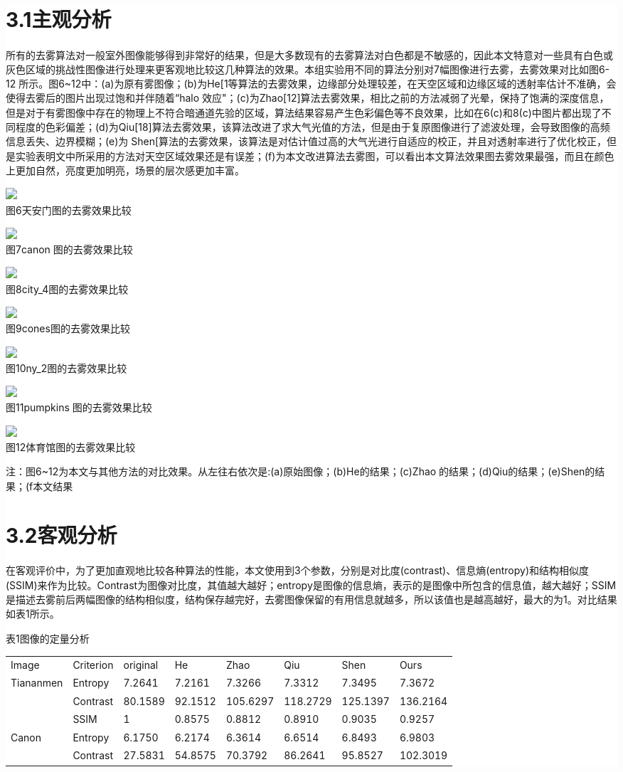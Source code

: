 # 3.1主观分析

所有的去雾算法对一般室外图像能够得到非常好的结果，但是大多数现有的去雾算法对白色都是不敏感的，因此本文特意对一些具有白色或灰色区域的挑战性图像进行处理来更客观地比较这几种算法的效果。本组实验用不同的算法分别对7幅图像进行去雾，去雾效果对比如图6-12 所示。图6\~12中：(a)为原有雾图像；(b)为He[1等算法的去雾效果，边缘部分处理较差，在天空区域和边缘区域的透射率估计不准确，会使得去雾后的图片出现过饱和并伴随着“halo 效应"；(c)为Zhao[12]算法去雾效果，相比之前的方法减弱了光晕，保持了饱满的深度信息，但是对于有雾图像中存在的物理上不符合暗通道先验的区域，算法结果容易产生色彩偏色等不良效果，比如在6(c)和8(c)中图片都出现了不同程度的色彩偏差；(d)为Qiu[18]算法去雾效果，该算法改进了求大气光值的方法，但是由于复原图像进行了滤波处理，会导致图像的高频信息丢失、边界模糊；(e)为 Shen[算法的去雾效果，该算法是对估计值过高的大气光进行自适应的校正，并且对透射率进行了优化校正，但是实验表明文中所采用的方法对天空区域效果还是有误差；(f)为本文改进算法去雾图，可以看出本文算法效果图去雾效果最强，而且在颜色上更加自然，亮度更加明亮，场景的层次感更加丰富。

![](images/ed4e6822d24b9b9e1b228849e18ac3c19a40c976cc4be7f1fcefa0eb4b25194a.jpg)  
图6天安门图的去雾效果比较

![](images/15b2e4d2bb0e2b9f00148e328024a66b71a98354bdd17582969534ed3910ee1a.jpg)  
图7canon 图的去雾效果比较

![](images/6e01369aa2b05427983756136ecd87abe5bd9a70b79a7f8cedd0f35765b215c9.jpg)  
图8city_4图的去雾效果比较

![](images/d321b4408a860bfa3f693acaefc6fbf64f724e10cc5e8d32f0507c7a32e0b6cd.jpg)  
图9cones图的去雾效果比较

![](images/eff0bedb468992bd836cfca2a0b0630e1c30fa1be4fe8734284232e09da1bca9.jpg)  
图10ny_2图的去雾效果比较

![](images/59062b7a79d94daeed538abba44fafc2c1bf6b19bfa5ad58ff9e433d281cdb72.jpg)  
图11pumpkins 图的去雾效果比较

![](images/512a21ec63533e7304e9e7445554da3f00310d27fb5b315fcb7772163aa0e166.jpg)  
图12体育馆图的去雾效果比较

注：图6\~12为本文与其他方法的对比效果。从左往右依次是:(a)原始图像；(b)He的结果；(c)Zhao 的结果；(d)Qiu的结果；(e)Shen的结果；(f本文结果

# 3.2客观分析

在客观评价中，为了更加直观地比较各种算法的性能，本文使用到3个参数，分别是对比度(contrast)、信息熵(entropy)和结构相似度(SSIM)来作为比较。Contrast为图像对比度，其值越大越好；entropy是图像的信息熵，表示的是图像中所包含的信息值，越大越好；SSIM 是描述去雾前后两幅图像的结构相似度，结构保存越完好，去雾图像保留的有用信息就越多，所以该值也是越高越好，最大的为1。对比结果如表1所示。

表1图像的定量分析  

<html><body><table><tr><td>Image</td><td>Criterion</td><td>original</td><td>He</td><td>Zhao</td><td>Qiu</td><td>Shen</td><td>Ours</td></tr><tr><td rowspan="3">Tiananmen</td><td>Entropy</td><td>7.2641</td><td>7.2161</td><td>7.3266</td><td>7.3312</td><td>7.3495</td><td>7.3672</td></tr><tr><td>Contrast</td><td>80.1589</td><td>92.1512</td><td>105.6297</td><td>118.2729</td><td>125.1397</td><td>136.2164</td></tr><tr><td>SSIM</td><td>1</td><td>0.8575</td><td>0.8812</td><td>0.8910</td><td>0.9035</td><td>0.9257</td></tr><tr><td rowspan="2">Canon</td><td>Entropy</td><td>6.1750</td><td>6.2174</td><td>6.3614</td><td>6.6514</td><td>6.8493</td><td>6.9803</td></tr><tr><td>Contrast</td><td>27.5831</td><td>54.8575</td><td>70.3792</td><td>86.2641</td><td>95.8527</td><td>102.3019</td></tr></table></body></html>
